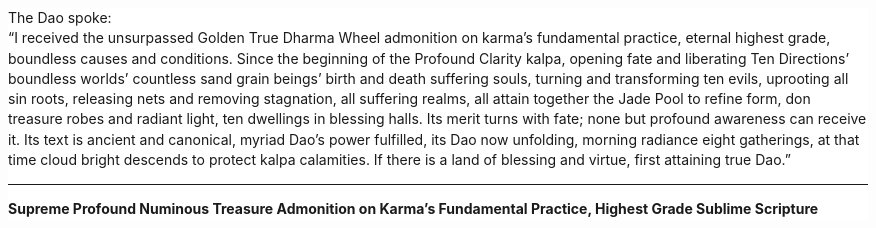 The Dao spoke:  
“I received the unsurpassed Golden True Dharma Wheel admonition on karma’s fundamental practice, eternal highest grade, boundless causes and conditions. Since the beginning of the Profound Clarity kalpa, opening fate and liberating Ten Directions’ boundless worlds’ countless sand grain beings’ birth and death suffering souls, turning and transforming ten evils, uprooting all sin roots, releasing nets and removing stagnation, all suffering realms, all attain together the Jade Pool to refine form, don treasure robes and radiant light, ten dwellings in blessing halls. Its merit turns with fate; none but profound awareness can receive it. Its text is ancient and canonical, myriad Dao’s power fulfilled, its Dao now unfolding, morning radiance eight gatherings, at that time cloud bright descends to protect kalpa calamities. If there is a land of blessing and virtue, first attaining true Dao.”

---

**Supreme Profound Numinous Treasure Admonition on Karma’s Fundamental Practice, Highest Grade Sublime Scripture**